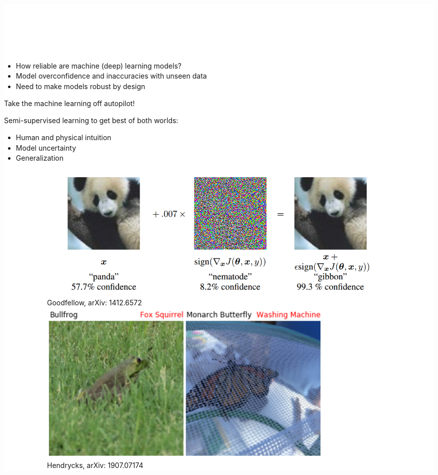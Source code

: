 <div id="left" style="padding-top: 100px">

- How reliable are machine (deep) learning models?
- Model overconfidence and inaccuracies with unseen data
- Need to make models robust by design

<p class="pop fragment"> Take the machine learning off autopilot! </p>

<div class="fragment">

  Semi-supervised learning to get best of both worlds:

  - Human and physical intuition
  - Model uncertainty
  - Generalization

</div>

</div>

<div id="right">

<figure style="display: block; margin: auto; width: 80%">
<img src="figures/adversarial-attack.png">
<figcaption>Goodfellow, arXiv: 1412.6572</figcaption>

<img src="figures/natural-adversarial.png" style="width: 80%">
<figcaption>Hendrycks, arXiv: 1907.07174</figcaption>
